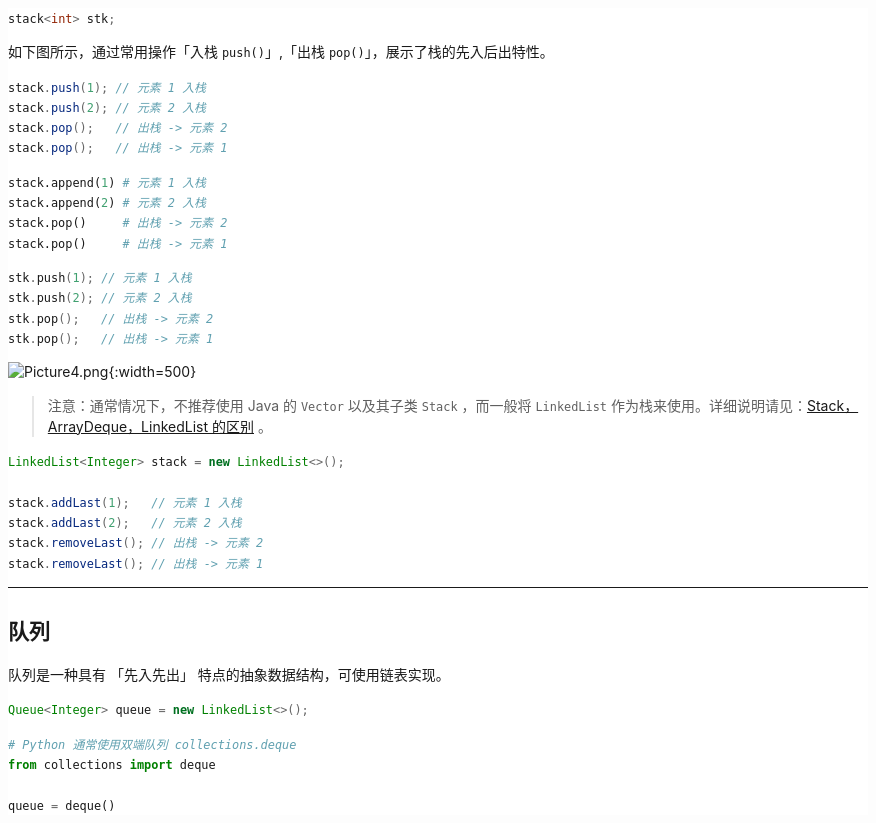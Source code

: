 ```C++ []
stack<int> stk;
```

如下图所示，通过常用操作「入栈 `push()`」,「出栈 `pop()`」，展示了栈的先入后出特性。

```Java []
stack.push(1); // 元素 1 入栈
stack.push(2); // 元素 2 入栈
stack.pop();   // 出栈 -> 元素 2
stack.pop();   // 出栈 -> 元素 1
```

```Python []
stack.append(1) # 元素 1 入栈
stack.append(2) # 元素 2 入栈
stack.pop()     # 出栈 -> 元素 2
stack.pop()     # 出栈 -> 元素 1
```

```C++ []
stk.push(1); // 元素 1 入栈
stk.push(2); // 元素 2 入栈
stk.pop();   // 出栈 -> 元素 2
stk.pop();   // 出栈 -> 元素 1
```

![Picture4.png](https://pic.leetcode-cn.com/1599578767-ZifMEX-Picture4.png){:width=500}

> 注意：通常情况下，不推荐使用 Java 的 `Vector` 以及其子类 `Stack` ，而一般将 `LinkedList` 作为栈来使用。详细说明请见：[Stack，ArrayDeque，LinkedList 的区别](https://blog.csdn.net/cartoon_/article/details/87992743) 。

```Java []
LinkedList<Integer> stack = new LinkedList<>();

stack.addLast(1);   // 元素 1 入栈
stack.addLast(2);   // 元素 2 入栈
stack.removeLast(); // 出栈 -> 元素 2
stack.removeLast(); // 出栈 -> 元素 1
```

---

## 队列

队列是一种具有 「先入先出」 特点的抽象数据结构，可使用链表实现。

```Java []
Queue<Integer> queue = new LinkedList<>();
```

```Python []
# Python 通常使用双端队列 collections.deque
from collections import deque

queue = deque()
```

